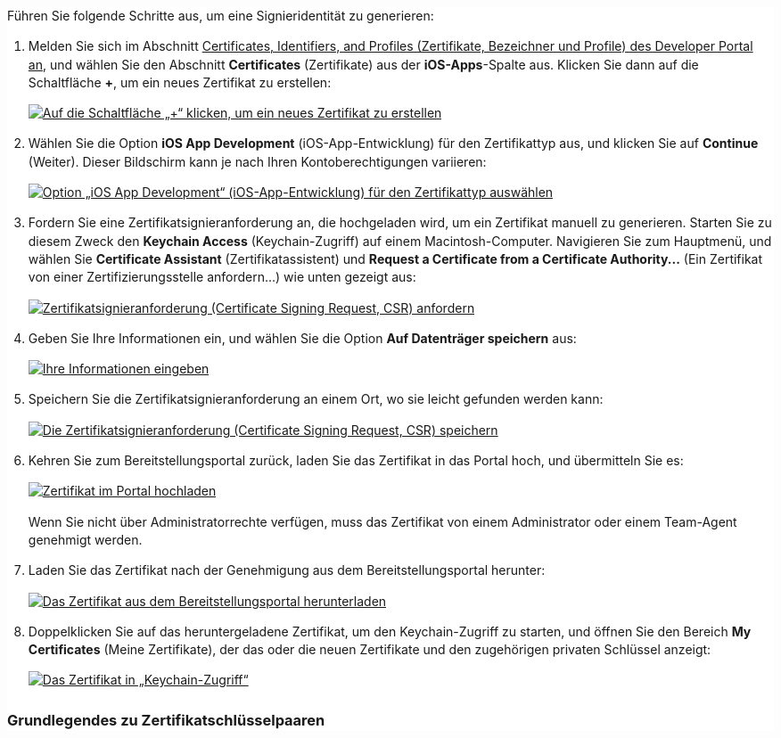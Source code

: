 Führen Sie folgende Schritte aus, um eine Signieridentität zu generieren:

1. Melden Sie sich im Abschnitt [Certificates, Identifiers, and Profiles (Zertifikate, Bezeichner und Profile) des Developer Portal an](https://developer.apple.com/account/overview.action), und wählen Sie den Abschnitt **Certificates** (Zertifikate) aus der **iOS-Apps**-Spalte aus. Klicken Sie dann auf die Schaltfläche **+**, um ein neues Zertifikat zu erstellen:

    [![](manual-provisioning-images/cert-plus.png "Auf die Schaltfläche „+“ klicken, um ein neues Zertifikat zu erstellen")](manual-provisioning-images/cert-plus.png#lightbox)

2. Wählen Sie die Option **iOS App Development** (iOS-App-Entwicklung) für den Zertifikattyp aus, und klicken Sie auf **Continue** (Weiter). Dieser Bildschirm kann je nach Ihren Kontoberechtigungen variieren:

    [![](manual-provisioning-images/cert-first.png "Option „iOS App Development“ (iOS-App-Entwicklung) für den Zertifikattyp auswählen")](manual-provisioning-images/cert-first.png#lightbox)

3. Fordern Sie eine Zertifikatsignieranforderung an, die hochgeladen wird, um ein Zertifikat manuell zu generieren. Starten Sie zu diesem Zweck den **Keychain Access** (Keychain-Zugriff) auf einem Macintosh-Computer. Navigieren Sie zum Hauptmenü, und wählen Sie **Certificate Assistant** (Zertifikatassistent) und **Request a Certificate from a Certificate Authority...** (Ein Zertifikat von einer Zertifizierungsstelle anfordern...) wie unten gezeigt aus:

      [![](manual-provisioning-images/key-first.png "Zertifikatsignieranforderung (Certificate Signing Request, CSR) anfordern")](manual-provisioning-images/key-first.png#lightbox)

4. Geben Sie Ihre Informationen ein, und wählen Sie die Option **Auf Datenträger speichern** aus:

    [![](manual-provisioning-images/key-second.png "Ihre Informationen eingeben")](manual-provisioning-images/key-second.png#lightbox)

5. Speichern Sie die Zertifikatsignieranforderung an einem Ort, wo sie leicht gefunden werden kann:

    [![](manual-provisioning-images/cert-third.png "Die Zertifikatsignieranforderung (Certificate Signing Request, CSR) speichern")](manual-provisioning-images/cert-third.png#lightbox)

6. Kehren Sie zum Bereitstellungsportal zurück, laden Sie das Zertifikat in das Portal hoch, und übermitteln Sie es:

    [![](manual-provisioning-images/cert-second.png "Zertifikat im Portal hochladen")](manual-provisioning-images/cert-second.png#lightbox)

    Wenn Sie nicht über Administratorrechte verfügen, muss das Zertifikat von einem Administrator oder einem Team-Agent genehmigt werden.

7. Laden Sie das Zertifikat nach der Genehmigung aus dem Bereitstellungsportal herunter:

    [![](manual-provisioning-images/status-dev.png "Das Zertifikat aus dem Bereitstellungsportal herunterladen")](manual-provisioning-images/status-dev.png#lightbox)

8. Doppelklicken Sie auf das heruntergeladene Zertifikat, um den Keychain-Zugriff zu starten, und öffnen Sie den Bereich **My Certificates** (Meine Zertifikate), der das oder die neuen Zertifikate und den zugehörigen privaten Schlüssel anzeigt:

    [![](manual-provisioning-images/keychain.png "Das Zertifikat in „Keychain-Zugriff“")](manual-provisioning-images/keychain.png#lightbox)

<a name="keypairs" />

### <a name="understanding-certificate-key-pairs"></a>Grundlegendes zu Zertifikatschlüsselpaaren
